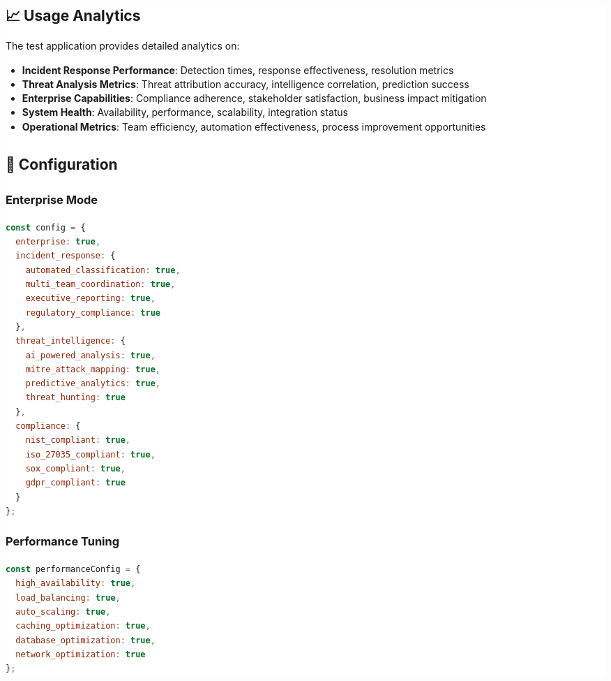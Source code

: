 ## 📈 Usage Analytics

The test application provides detailed analytics on:
- **Incident Response Performance**: Detection times, response effectiveness, resolution metrics
- **Threat Analysis Metrics**: Threat attribution accuracy, intelligence correlation, prediction success
- **Enterprise Capabilities**: Compliance adherence, stakeholder satisfaction, business impact mitigation
- **System Health**: Availability, performance, scalability, integration status
- **Operational Metrics**: Team efficiency, automation effectiveness, process improvement opportunities

## 🔧 Configuration

### Enterprise Mode
```javascript
const config = {
  enterprise: true,
  incident_response: {
    automated_classification: true,
    multi_team_coordination: true,
    executive_reporting: true,
    regulatory_compliance: true
  },
  threat_intelligence: {
    ai_powered_analysis: true,
    mitre_attack_mapping: true,
    predictive_analytics: true,
    threat_hunting: true
  },
  compliance: {
    nist_compliant: true,
    iso_27035_compliant: true,
    sox_compliant: true,
    gdpr_compliant: true
  }
};
```

### Performance Tuning
```javascript
const performanceConfig = {
  high_availability: true,
  load_balancing: true,
  auto_scaling: true,
  caching_optimization: true,
  database_optimization: true,
  network_optimization: true
};
```
